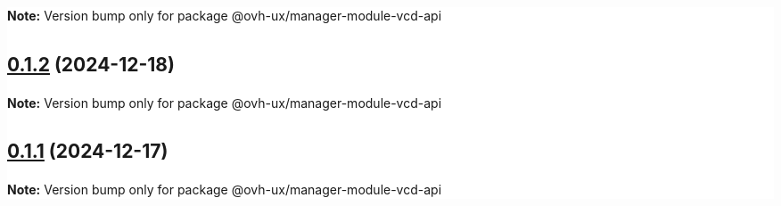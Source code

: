 **Note:** Version bump only for package @ovh-ux/manager-module-vcd-api





## [0.1.2](https://github.com/ovh/manager/compare/@ovh-ux/manager-module-vcd-api@0.1.1...@ovh-ux/manager-module-vcd-api@0.1.2) (2024-12-18)

**Note:** Version bump only for package @ovh-ux/manager-module-vcd-api





## [0.1.1](https://github.com/ovh/manager/compare/@ovh-ux/manager-module-vcd-api@0.1.0...@ovh-ux/manager-module-vcd-api@0.1.1) (2024-12-17)

**Note:** Version bump only for package @ovh-ux/manager-module-vcd-api
